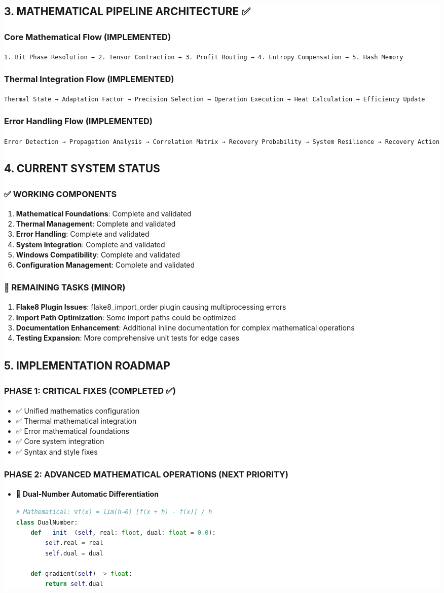 ## 3. MATHEMATICAL PIPELINE ARCHITECTURE ✅

### Core Mathematical Flow (IMPLEMENTED)
```
1. Bit Phase Resolution → 2. Tensor Contraction → 3. Profit Routing → 4. Entropy Compensation → 5. Hash Memory
```

### Thermal Integration Flow (IMPLEMENTED)
```
Thermal State → Adaptation Factor → Precision Selection → Operation Execution → Heat Calculation → Efficiency Update
```

### Error Handling Flow (IMPLEMENTED)
```
Error Detection → Propagation Analysis → Correlation Matrix → Recovery Probability → System Resilience → Recovery Action
```

## 4. CURRENT SYSTEM STATUS

### ✅ WORKING COMPONENTS
1. **Mathematical Foundations**: Complete and validated
2. **Thermal Management**: Complete and validated
3. **Error Handling**: Complete and validated
4. **System Integration**: Complete and validated
5. **Windows Compatibility**: Complete and validated
6. **Configuration Management**: Complete and validated

### 🔄 REMAINING TASKS (MINOR)
1. **Flake8 Plugin Issues**: flake8_import_order plugin causing multiprocessing errors
2. **Import Path Optimization**: Some import paths could be optimized
3. **Documentation Enhancement**: Additional inline documentation for complex mathematical operations
4. **Testing Expansion**: More comprehensive unit tests for edge cases

## 5. IMPLEMENTATION ROADMAP

### PHASE 1: CRITICAL FIXES (COMPLETED ✅)
- ✅ Unified mathematics configuration
- ✅ Thermal mathematical integration
- ✅ Error mathematical foundations
- ✅ Core system integration
- ✅ Syntax and style fixes

### PHASE 2: ADVANCED MATHEMATICAL OPERATIONS (NEXT PRIORITY)
- 🔄 **Dual-Number Automatic Differentiation**
  ```python
  # Mathematical: ∇f(x) = lim(h→0) [f(x + h) - f(x)] / h
  class DualNumber:
      def __init__(self, real: float, dual: float = 0.0):
          self.real = real
          self.dual = dual
      
      def gradient(self) -> float:
          return self.dual
  ```
